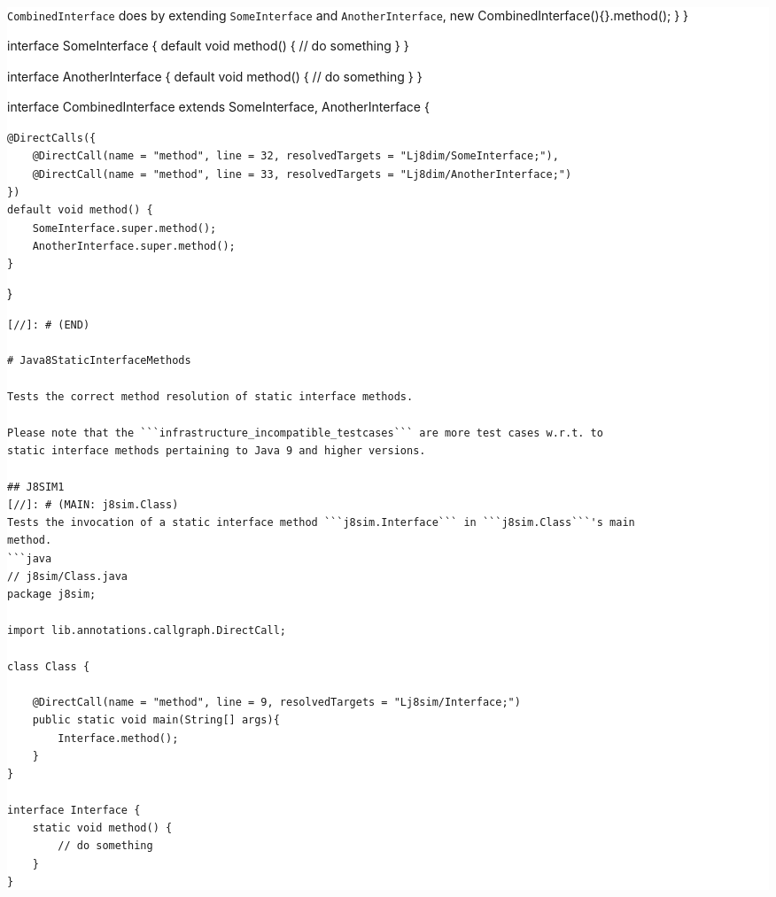 ```CombinedInterface``` does by extending ```SomeInterface``` and ```AnotherInterface```,
        new CombinedInterface(){}.method();
    }
}

interface SomeInterface {
    default void method() {
        // do something
    }
}

interface AnotherInterface {
    default void method() {
        // do something
    }
}

interface CombinedInterface extends SomeInterface, AnotherInterface {
    
    @DirectCalls({
        @DirectCall(name = "method", line = 32, resolvedTargets = "Lj8dim/SomeInterface;"),
        @DirectCall(name = "method", line = 33, resolvedTargets = "Lj8dim/AnotherInterface;")
    })
    default void method() {
        SomeInterface.super.method();
        AnotherInterface.super.method();
    }
}
```
[//]: # (END)

# Java8StaticInterfaceMethods

Tests the correct method resolution of static interface methods.

Please note that the ```infrastructure_incompatible_testcases``` are more test cases w.r.t. to 
static interface methods pertaining to Java 9 and higher versions.
 
## J8SIM1
[//]: # (MAIN: j8sim.Class)
Tests the invocation of a static interface method ```j8sim.Interface``` in ```j8sim.Class```'s main
method.
```java
// j8sim/Class.java
package j8sim;

import lib.annotations.callgraph.DirectCall;

class Class {

    @DirectCall(name = "method", line = 9, resolvedTargets = "Lj8sim/Interface;")
    public static void main(String[] args){
        Interface.method();
    }
}

interface Interface {
    static void method() {
        // do something
    }
}
```
[//]: # (END)

[//]: # (MAIN: j8dim.Class)
[//]: # (MAIN: j8dim.SuperClass)
[//]: # (MAIN: j8dim.SuperClass)
[//]: # (MAIN: j8dim.SuperClass)
[//]: # (MAIN: j8dim.SuperClass)
[//]: # (MAIN: j8dim.Demo)
